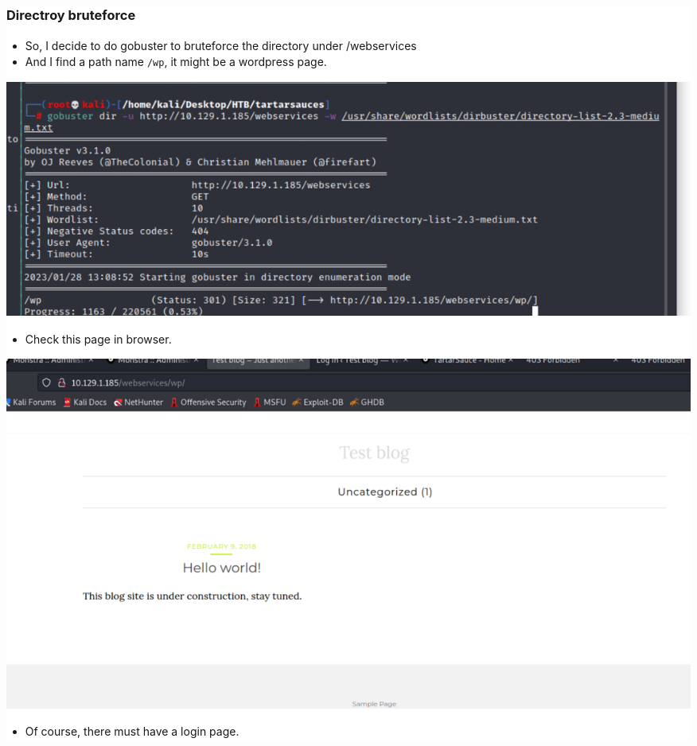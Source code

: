 
### Directroy bruteforce 

- So, I decide to do gobuster to bruteforce the directory under /webservices
- And I find a path name ```/wp```, it might be a wordpress page.

![](./IMG/23.png)
- Check this page in browser.

![](./IMG/24.png)
- Of course, there must have a login page.
